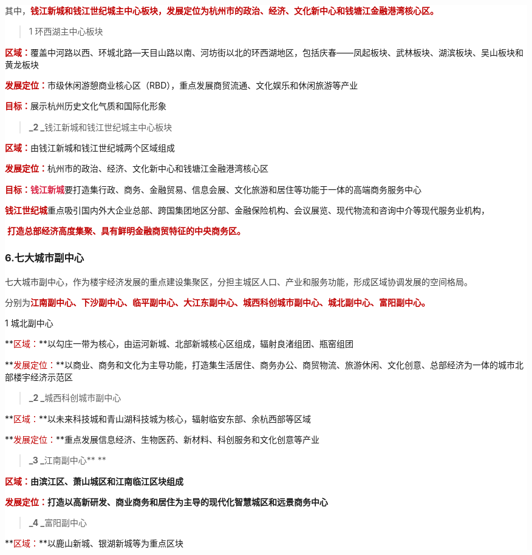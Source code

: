 <span style="color: rgb(62,62,62);">其中，</span>**<span style="color: rgb(192,0,0);">钱江新城和钱江世纪城主中心板块，发展定位为杭州市的政治、经济、文化新中心和钱塘江金融港湾核心区。</span>**

> <span>1 环西湖主中心板块</span>**<span style="color: rgb(192,0,0);"> </span>**

**<span style="color: rgb(192,0,0);">区域：</span>**<span><span>覆盖中河路以西、环城北路</span>—天目山路以南、河坊街以北的环西湖地区，包括庆春——凤起板块、武林板块、湖滨板块、吴山板块和黄龙板块</span>**<span style="color: rgb(192,0,0);"> </span>**

**<span style="color: rgb(192,0,0);">发展定位：</span>**<span><span>市级休闲游憩商业核心区（</span>RBD<span>），重点发展商贸流通、文化娱乐和休闲旅游等产业</span></span>

**<span style="color: rgb(192,0,0);">目标：</span>**<span>展示杭州历史文化气质和国际化形象</span>

> <span style="color: inherit;">**_2 _**</span><span>钱江新城和钱江世纪城主中心板块</span>

**<span style="color: rgb(192,0,0);">区域：</span>**<span>由钱江新城和钱江世纪城两个区域组成</span>

**<span style="color: rgb(192,0,0);">发展定位：</span>**<span>杭州市的政治、经济、文化新中心和钱塘江金融港湾核心区</span>

**<span style="color: rgb(192,0,0);">目标：</span>**<span style="color: rgb(217,33,66);">**<span>钱江新城</span>**</span><span>要打造集行政、商务、金融贸易、信息会展、文化旅游和居住等功能于一体的高端商务服务中心</span>

**<span style="color: rgb(192,0,0);">钱江世纪城</span>**<span>重点吸引国内外大企业总部、跨国集团地区分部、金融保险机构、会议展览、现代物流和咨询中介等现代服务业机构，</span>

<span> </span>**<span style="color: rgb(192,0,0);">打造总部经济高度集聚、具有鲜明金融商贸特征的中央商务区。</span>**

### 6.<a name="七大城市副中心">七大城市副中心</a>

<span style="color: rgb(62,62,62);">七大城市副中心，作为楼宇经济发展的重点建设集聚区，分担主城区人口、产业和服务功能，形成区域协调发展的空间格局。</span>

<span style="color: rgb(62,62,62);">分别为</span>**<span style="color: rgb(192,0,0);">江南副中心、下沙副中心、临平副中心、大江东副中心、城西科创城市副中心、城北副中心、富阳副中心。</span>**

<div class="aui-message hint shadowed information-macro">
<span class="aui-icon icon-hint"></span>
<div class="message-content">
1 城北副中心

**<span style="color: rgb(192,0,0);">区域：</span>**以勾庄一带为核心，由运河新城、北部新城核心区组成，辐射良渚组团、瓶窑组团

**<span style="color: rgb(192,0,0);">发展定位：</span>**以商业、商务和文化为主导功能，打造集生活居住、商务办公、商贸物流、旅游休闲、文化创意、总部经济为一体的城市北部楼宇经济示范区

> <span style="color: inherit;">**_2 _**</span>城西科创城市副中心

**<span style="color: rgb(192,0,0);">区域：</span>**以未来科技城和青山湖科技城为核心，辐射临安东部、余杭西部等区域

**<span style="color: rgb(192,0,0);">发展定位：</span>**重点发展信息经济、生物医药、新材料、科创服务和文化创意等产业

> <span style="color: inherit;">**_3 _**</span>江南副中心**<span style="color: rgb(192,0,0);"> </span>**

**<span style="color: rgb(192,0,0);">区域：</span>**由滨江区、萧山城区和江南临江区块组成**<span style="color: rgb(192,0,0);"> </span>**

**<span style="color: rgb(192,0,0);">发展定位：</span>**打造以高新研发、商业商务和居住为主导的现代化智慧城区和远景商务中心**<span style="color: rgb(192,0,0);"> </span>**

> <span style="color: inherit;">**_4 _**</span>富阳副中心

**<span style="color: rgb(192,0,0);">区域：</span>**以鹿山新城、银湖新城等为重点区块
